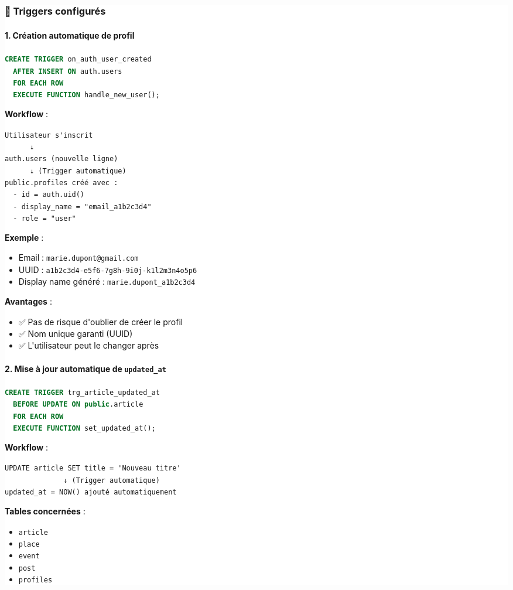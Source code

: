 ### 🤖 Triggers configurés

#### 1. Création automatique de profil

```sql
CREATE TRIGGER on_auth_user_created
  AFTER INSERT ON auth.users
  FOR EACH ROW 
  EXECUTE FUNCTION handle_new_user();
```

**Workflow** :
```
Utilisateur s'inscrit
      ↓
auth.users (nouvelle ligne)
      ↓ (Trigger automatique)
public.profiles créé avec :
  - id = auth.uid()
  - display_name = "email_a1b2c3d4"
  - role = "user"
```

**Exemple** :
- Email : `marie.dupont@gmail.com`
- UUID : `a1b2c3d4-e5f6-7g8h-9i0j-k1l2m3n4o5p6`
- Display name généré : `marie.dupont_a1b2c3d4`

**Avantages** :
- ✅ Pas de risque d'oublier de créer le profil
- ✅ Nom unique garanti (UUID)
- ✅ L'utilisateur peut le changer après

#### 2. Mise à jour automatique de `updated_at`

```sql
CREATE TRIGGER trg_article_updated_at
  BEFORE UPDATE ON public.article
  FOR EACH ROW 
  EXECUTE FUNCTION set_updated_at();
```

**Workflow** :
```
UPDATE article SET title = 'Nouveau titre'
              ↓ (Trigger automatique)
updated_at = NOW() ajouté automatiquement
```

**Tables concernées** :
- `article`
- `place`
- `event`
- `post`
- `profiles`
